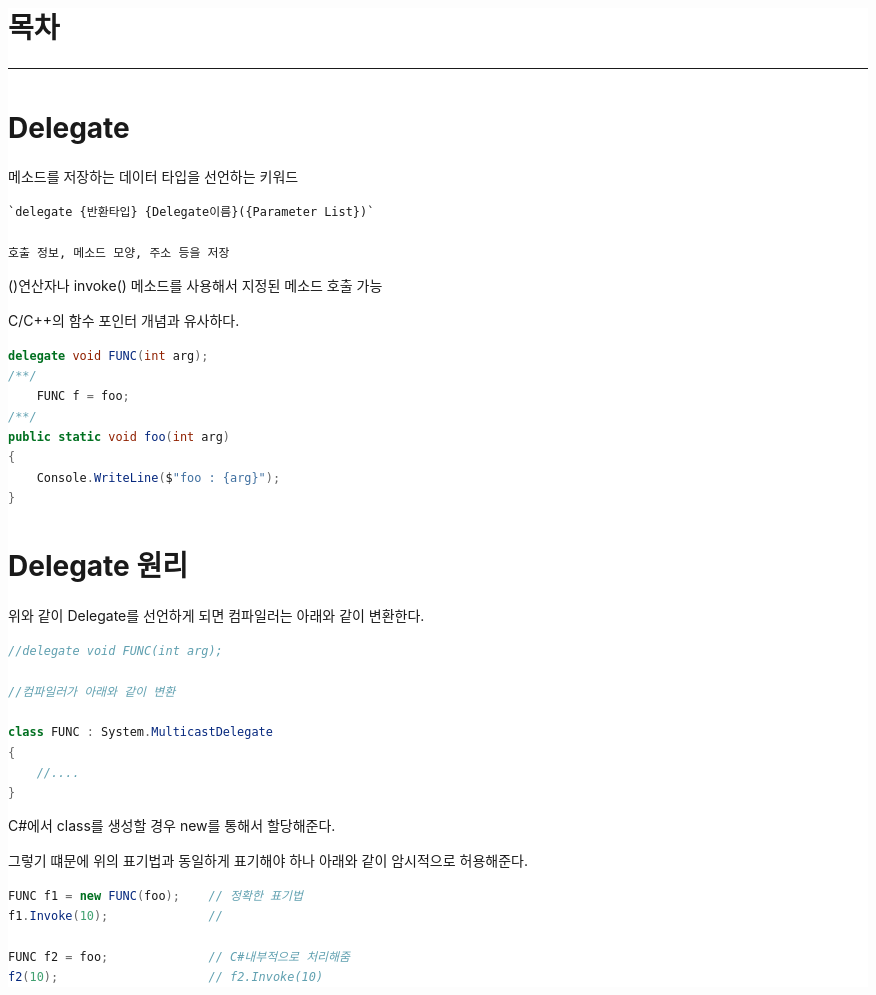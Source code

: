# 목차

---

# Delegate

메소드를 저장하는 데이터 타입을 선언하는 키워드

    `delegate {반환타입} {Delegate이름}({Parameter List})`

    호출 정보, 메소드 모양, 주소 등을 저장

()연산자나 invoke() 메소드를 사용해서 지정된 메소드 호출 가능

C/C++의 함수 포인터 개념과 유사하다.

```C#
delegate void FUNC(int arg);
/**/
    FUNC f = foo;
/**/
public static void foo(int arg)
{
    Console.WriteLine($"foo : {arg}");
}
```

# Delegate 원리

위와 같이 Delegate를 선언하게 되면 컴파일러는 아래와 같이 변환한다.

```C#
//delegate void FUNC(int arg);

//컴파일러가 아래와 같이 변환

class FUNC : System.MulticastDelegate
{
    //....
}
```

C#에서 class를 생성할 경우 new를 통해서 할당해준다.

그렇기 떄문에 위의 표기법과 동일하게 표기해야 하나 아래와 같이 암시적으로 허용해준다.

```C#
FUNC f1 = new FUNC(foo);    // 정확한 표기법
f1.Invoke(10);              //

FUNC f2 = foo;              // C#내부적으로 처리해줌
f2(10);                     // f2.Invoke(10)
```
